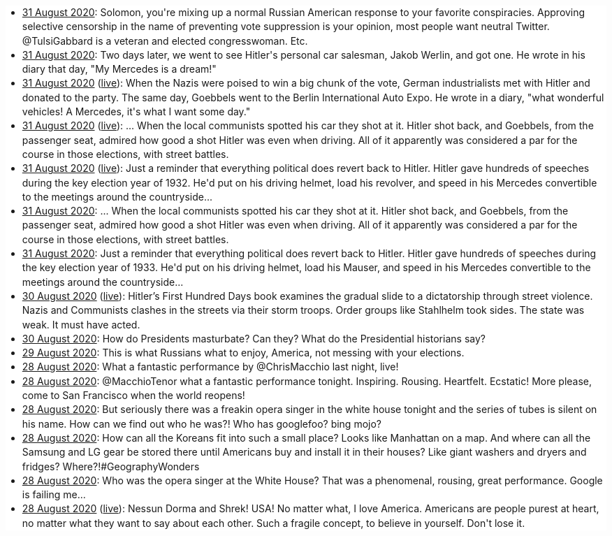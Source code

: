 * [31 August 2020](https://web.archive.org/web/20200831204038/https://twitter.com/ChiefScientist/status/1300533784643731456): Solomon, you're mixing up a normal Russian American response to your favorite conspiracies.  Approving selective censorship in the name of preventing vote suppression is your opinion, most people want neutral Twitter.  @TulsiGabbard is a veteran and elected congresswoman.  Etc.
* [31 August 2020](https://web.archive.org/web/20200831194321/https://twitter.com/ChiefScientist/status/1300519480561266690): Two days later, we went to see Hitler's personal car salesman, Jakob Werlin, and got one.  He wrote in his diary that day, "My Mercedes is a dream!"
* [31 August 2020](https://web.archive.org/web/20200831194321/https://twitter.com/ChiefScientist/status/1300519480561266690) ([live](https://twitter.com/ChiefScientist/status/1300519479781146624)): When the Nazis were poised to win a big chunk of the vote, German industrialists met with Hitler and donated to the party.  The same day, Goebbels went to the Berlin International Auto Expo.  He wrote in a diary, "what wonderful vehicles!  A Mercedes, it's what I want some day."
* [31 August 2020](https://web.archive.org/web/20200831194321/https://twitter.com/ChiefScientist/status/1300519480561266690) ([live](https://twitter.com/ChiefScientist/status/1300518597052100609)): ... When the local communists spotted his car they shot at it.   Hitler shot back, and Goebbels, from the passenger seat, admired how good a shot Hitler was even when driving.  All of it apparently was considered a par for the course in those elections, with street battles.
* [31 August 2020](https://web.archive.org/web/20200831194321/https://twitter.com/ChiefScientist/status/1300519480561266690) ([live](https://twitter.com/ChiefScientist/status/1300518514013294592)): Just a reminder that everything political does revert back to Hitler.  Hitler gave hundreds of speeches during the key election year of 1932.  He'd put on his driving helmet, load his revolver, and speed in his Mercedes convertible to the meetings around the countryside...
* [31 August 2020](https://web.archive.org/web/20200831184801/https://twitter.com/ChiefScientist/status/1300505462958247937): ... When the local communists spotted his car they shot at it.   Hitler shot back, and Goebbels, from the passenger seat, admired how good a shot Hitler was even when driving.  All of it apparently was considered a par for the course in those elections, with street battles.
* [31 August 2020](https://web.archive.org/web/20200831184801/https://twitter.com/ChiefScientist/status/1300505462958247937): Just a reminder that everything political does revert back to Hitler.  Hitler gave hundreds of speeches during the key election year of 1933.  He'd put on his driving helmet, load his Mauser, and speed in his Mercedes convertible to the meetings around the countryside...
* [30 August 2020](https://web.archive.org/web/20200831184801/https://twitter.com/ChiefScientist/status/1300505462958247937) ([live](https://twitter.com/ChiefScientist/status/1300109703586828288)): Hitler’s First Hundred Days book examines the gradual slide to a dictatorship through street violence.  Nazis and Communists clashes in the streets via their storm troops.  Order groups like Stahlhelm took sides.  The state was weak.  It must have acted.
* [30 August 2020](https://web.archive.org/web/20200830033540/https://twitter.com/ChiefScientist/status/1299913569442525185): How do Presidents masturbate?  Can they?  What do the Presidential historians say?
* [29 August 2020](https://web.archive.org/web/20200829170938/https://twitter.com/ChiefScientist/status/1299755983845994496): This is what Russians what to enjoy, America, not messing with your elections.
* [28 August 2020](https://web.archive.org/web/20200828222339/https://twitter.com/ChiefScientist/status/1299472645956620288): What a fantastic performance by @ChrisMacchio last night, live!
* [28 August 2020](https://web.archive.org/web/20200828043039/https://twitter.com/ChiefScientist/status/1299202526646951936): @MacchioTenor what a fantastic performance tonight.  Inspiring.  Rousing.  Heartfelt.  Ecstatic!  More please, come to San Francisco when the world reopens!
* [28 August 2020](https://web.archive.org/web/20200828042442/https://twitter.com/ChiefScientist/status/1299200971495546880): But seriously there was a freakin opera singer in the white house tonight and the series of tubes is silent on his name.  How can we find out who he was?!  Who has googlefoo?  bing mojo?
* [28 August 2020](https://web.archive.org/web/20200828040115/https://twitter.com/ChiefScientist/status/1299195088430538754): How can all the Koreans fit into such a small place?  Looks like Manhattan on a map.  And where can all the Samsung and LG gear be stored there until Americans buy and install it in their houses?  Like giant washers and dryers and fridges?  Where?!#GeographyWonders
* [28 August 2020](https://web.archive.org/web/20200828035535/https://twitter.com/ChiefScientist/status/1299193792239550464): Who was the opera singer at the White House?  That was a phenomenal, rousing, great performance.  Google is failing me...
* [28 August 2020](https://web.archive.org/web/20200828035535/https://twitter.com/ChiefScientist/status/1299193792239550464) ([live](https://twitter.com/ChiefScientist/status/1299191309488414720)): Nessun Dorma and Shrek!  USA!  No matter what, I love America.  Americans are people purest at heart, no matter what they want to say about each other.  Such a fragile concept, to believe in yourself.  Don't lose it.